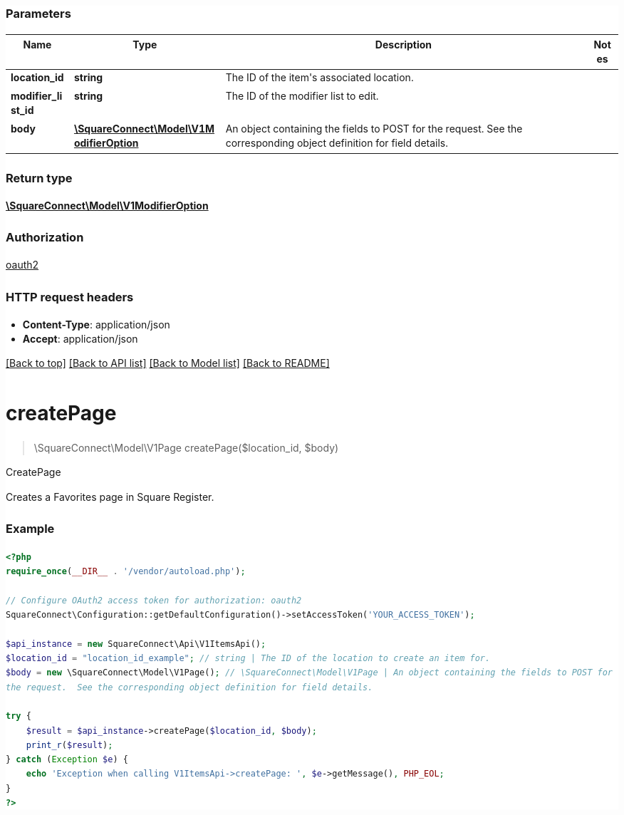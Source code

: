 ### Parameters

Name | Type | Description  | Notes
------------- | ------------- | ------------- | -------------
 **location_id** | **string**| The ID of the item&#39;s associated location. |
 **modifier_list_id** | **string**| The ID of the modifier list to edit. |
 **body** | [**\SquareConnect\Model\V1ModifierOption**](../Model/V1ModifierOption.md)| An object containing the fields to POST for the request.  See the corresponding object definition for field details. |

### Return type

[**\SquareConnect\Model\V1ModifierOption**](../Model/V1ModifierOption.md)

### Authorization

[oauth2](../../README.md#oauth2)

### HTTP request headers

 - **Content-Type**: application/json
 - **Accept**: application/json

[[Back to top]](#) [[Back to API list]](../../README.md#documentation-for-api-endpoints) [[Back to Model list]](../../README.md#documentation-for-models) [[Back to README]](../../README.md)

# **createPage**
> \SquareConnect\Model\V1Page createPage($location_id, $body)

CreatePage

Creates a Favorites page in Square Register.

### Example
```php
<?php
require_once(__DIR__ . '/vendor/autoload.php');

// Configure OAuth2 access token for authorization: oauth2
SquareConnect\Configuration::getDefaultConfiguration()->setAccessToken('YOUR_ACCESS_TOKEN');

$api_instance = new SquareConnect\Api\V1ItemsApi();
$location_id = "location_id_example"; // string | The ID of the location to create an item for.
$body = new \SquareConnect\Model\V1Page(); // \SquareConnect\Model\V1Page | An object containing the fields to POST for the request.  See the corresponding object definition for field details.

try {
    $result = $api_instance->createPage($location_id, $body);
    print_r($result);
} catch (Exception $e) {
    echo 'Exception when calling V1ItemsApi->createPage: ', $e->getMessage(), PHP_EOL;
}
?>
```
